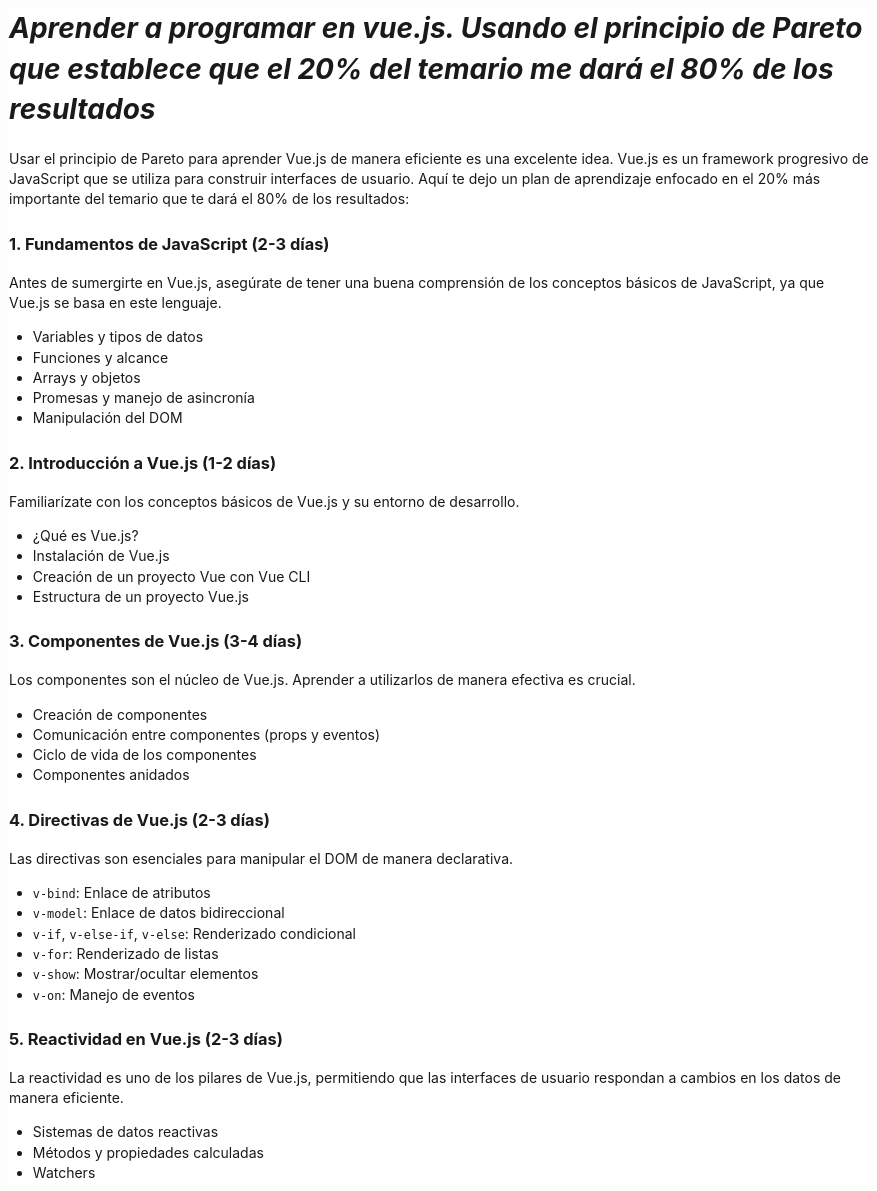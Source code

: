 # *Aprender a programar en vue.js. Usando el principio de Pareto que establece que el 20% del temario me dará el 80% de los resultados*

Usar el principio de Pareto para aprender Vue.js de manera eficiente es una excelente idea. Vue.js es un framework progresivo de JavaScript que se utiliza para construir interfaces de usuario. Aquí te dejo un plan de aprendizaje enfocado en el 20% más importante del temario que te dará el 80% de los resultados:

### 1. Fundamentos de JavaScript (2-3 días)
Antes de sumergirte en Vue.js, asegúrate de tener una buena comprensión de los conceptos básicos de JavaScript, ya que Vue.js se basa en este lenguaje.

- Variables y tipos de datos
- Funciones y alcance
- Arrays y objetos
- Promesas y manejo de asincronía
- Manipulación del DOM

### 2. Introducción a Vue.js (1-2 días)
Familiarízate con los conceptos básicos de Vue.js y su entorno de desarrollo.

- ¿Qué es Vue.js?
- Instalación de Vue.js
- Creación de un proyecto Vue con Vue CLI
- Estructura de un proyecto Vue.js

### 3. Componentes de Vue.js (3-4 días)
Los componentes son el núcleo de Vue.js. Aprender a utilizarlos de manera efectiva es crucial.

- Creación de componentes
- Comunicación entre componentes (props y eventos)
- Ciclo de vida de los componentes
- Componentes anidados

### 4. Directivas de Vue.js (2-3 días)
Las directivas son esenciales para manipular el DOM de manera declarativa.

- `v-bind`: Enlace de atributos
- `v-model`: Enlace de datos bidireccional
- `v-if`, `v-else-if`, `v-else`: Renderizado condicional
- `v-for`: Renderizado de listas
- `v-show`: Mostrar/ocultar elementos
- `v-on`: Manejo de eventos

### 5. Reactividad en Vue.js (2-3 días)
La reactividad es uno de los pilares de Vue.js, permitiendo que las interfaces de usuario respondan a cambios en los datos de manera eficiente.

- Sistemas de datos reactivas
- Métodos y propiedades calculadas
- Watchers
